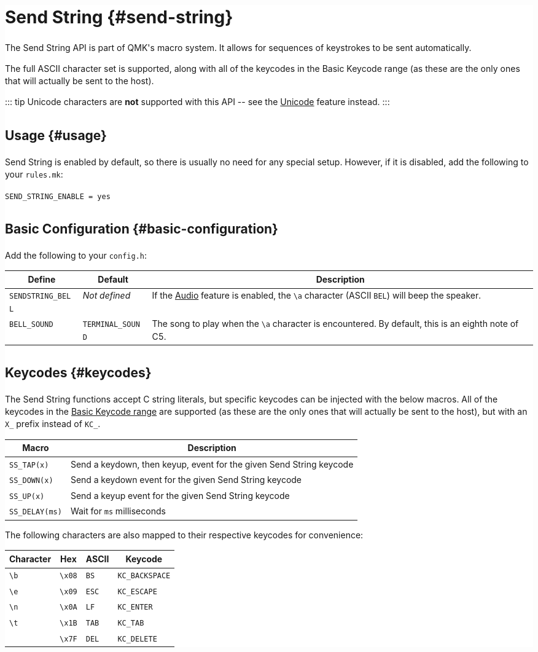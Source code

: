 # Send String {#send-string}

The Send String API is part of QMK's macro system. It allows for sequences of keystrokes to be sent automatically.

The full ASCII character set is supported, along with all of the keycodes in the Basic Keycode range (as these are the only ones that will actually be sent to the host).

::: tip
Unicode characters are **not** supported with this API -- see the [Unicode](unicode) feature instead.
:::

## Usage {#usage}

Send String is enabled by default, so there is usually no need for any special setup. However, if it is disabled, add the following to your `rules.mk`:

```make
SEND_STRING_ENABLE = yes
```

## Basic Configuration {#basic-configuration}

Add the following to your `config.h`:

|Define           |Default         |Description                                                                                                 |
|-----------------|----------------|------------------------------------------------------------------------------------------------------------|
|`SENDSTRING_BELL`|*Not defined*   |If the [Audio](audio) feature is enabled, the `\a` character (ASCII `BEL`) will beep the speaker.|
|`BELL_SOUND`     |`TERMINAL_SOUND`|The song to play when the `\a` character is encountered. By default, this is an eighth note of C5.          |

## Keycodes {#keycodes}

The Send String functions accept C string literals, but specific keycodes can be injected with the below macros. All of the keycodes in the [Basic Keycode range](keycodes_basic) are supported (as these are the only ones that will actually be sent to the host), but with an `X_` prefix instead of `KC_`.

|Macro         |Description                                                        |
|--------------|-------------------------------------------------------------------|
|`SS_TAP(x)`   |Send a keydown, then keyup, event for the given Send String keycode|
|`SS_DOWN(x)`  |Send a keydown event for the given Send String keycode             |
|`SS_UP(x)`    |Send a keyup event for the given Send String keycode               |
|`SS_DELAY(ms)`|Wait for `ms` milliseconds                                         |

The following characters are also mapped to their respective keycodes for convenience:

|Character|Hex   |ASCII|Keycode       |
|---------|------|-----|--------------|
|`\b`     |`\x08`|`BS` |`KC_BACKSPACE`|
|`\e`     |`\x09`|`ESC`|`KC_ESCAPE`   |
|`\n`     |`\x0A`|`LF` |`KC_ENTER`    |
|`\t`     |`\x1B`|`TAB`|`KC_TAB`      |
|         |`\x7F`|`DEL`|`KC_DELETE`   |
